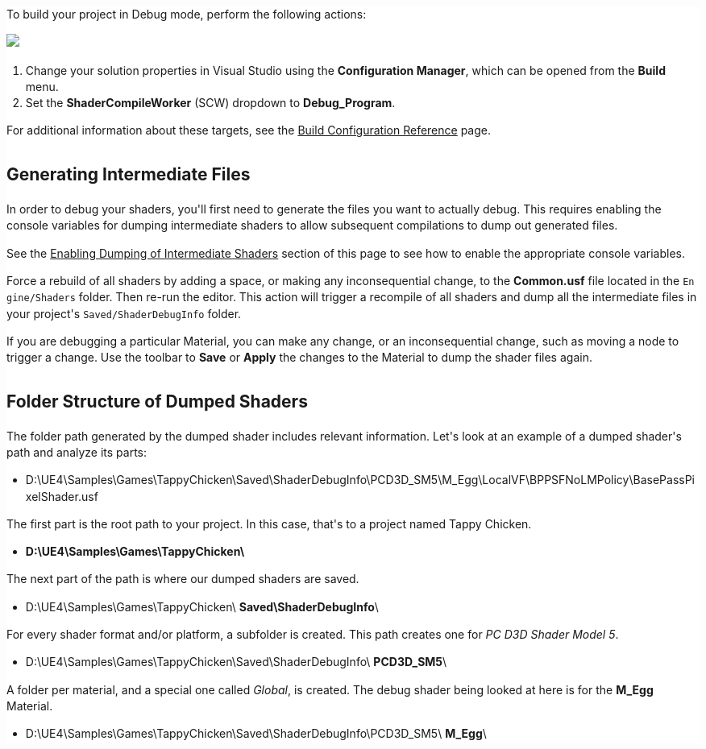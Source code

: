 To build your project in Debug mode, perform the following actions:

![](https://d1iv7db44yhgxn.cloudfront.net/documentation/images/e822c293-cbed-4f18-9e41-04ca88f7b962/buildconfiguration_scw.png)

1.  Change your solution properties in Visual Studio using the **Configuration Manager**, which can be opened from the **Build** menu.
2.  Set the **ShaderCompileWorker** (SCW) dropdown to **Debug\_Program**.

For additional information about these targets, see the [Build Configuration Reference](/documentation/en-us/unreal-engine/build-configurations-reference-for-unreal-engine) page.

## Generating Intermediate Files

In order to debug your shaders, you'll first need to generate the files you want to actually debug. This requires enabling the console variables for dumping intermediate shaders to allow subsequent compilations to dump out generated files.

See the [Enabling Dumping of Intermediate Shaders](/documentation/en-us/unreal-engine/debugging-the-shader-compile-process-in-unreal-engine#enablingdumpingofintermediateshaders) section of this page to see how to enable the appropriate console variables.

Force a rebuild of all shaders by adding a space, or making any inconsequential change, to the **Common.usf** file located in the `Engine/Shaders` folder. Then re-run the editor. This action will trigger a recompile of all shaders and dump all the intermediate files in your project's `Saved/ShaderDebugInfo` folder.

If you are debugging a particular Material, you can make any change, or an inconsequential change, such as moving a node to trigger a change. Use the toolbar to **Save** or **Apply** the changes to the Material to dump the shader files again.

## Folder Structure of Dumped Shaders

The folder path generated by the dumped shader includes relevant information. Let's look at an example of a dumped shader's path and analyze its parts:

-   D:\\UE4\\Samples\\Games\\TappyChicken\\Saved\\ShaderDebugInfo\\PCD3D\_SM5\\M\_Egg\\LocalVF\\BPPSFNoLMPolicy\\BasePassPixelShader.usf

The first part is the root path to your project. In this case, that's to a project named Tappy Chicken.

-   **D:\\UE4\\Samples\\Games\\TappyChicken\\**

The next part of the path is where our dumped shaders are saved.

-   D:\\UE4\\Samples\\Games\\TappyChicken\\ **Saved\\ShaderDebugInfo**\\

For every shader format and/or platform, a subfolder is created. This path creates one for *PC D3D Shader Model 5*.

-   D:\\UE4\\Samples\\Games\\TappyChicken\\Saved\\ShaderDebugInfo\\ **PCD3D\_SM5**\\

A folder per material, and a special one called *Global*, is created. The debug shader being looked at here is for the **M\_Egg** Material.

-   D:\\UE4\\Samples\\Games\\TappyChicken\\Saved\\ShaderDebugInfo\\PCD3D\_SM5\\ **M\_Egg**\\
